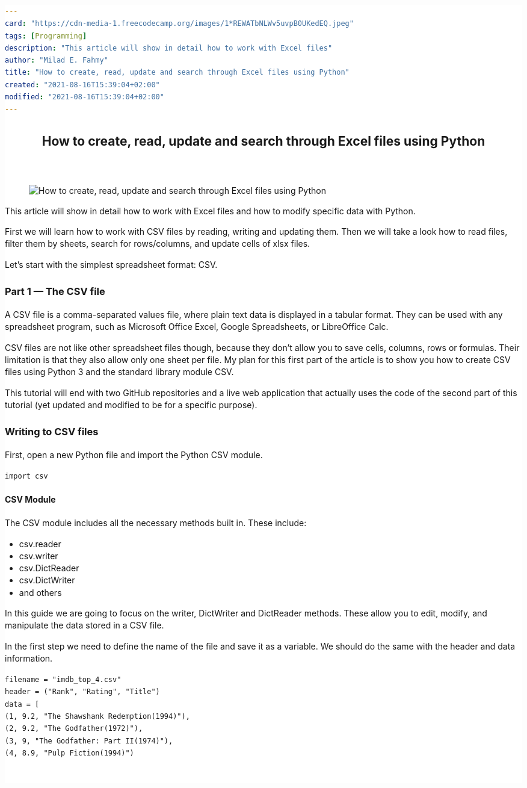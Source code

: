 ```yaml
---
card: "https://cdn-media-1.freecodecamp.org/images/1*REWATbNLWv5uvpB0UKedEQ.jpeg"
tags: [Programming]
description: "This article will show in detail how to work with Excel files"
author: "Milad E. Fahmy"
title: "How to create, read, update and search through Excel files using Python"
created: "2021-08-16T15:39:04+02:00"
modified: "2021-08-16T15:39:04+02:00"
---
```

<div class="site-wrapper">
<main id="site-main" class="site-main outer">
<div class="inner">
<article class="post-full post tag-programming tag-python tag-productivity tag-technology tag-software-development ">
<header class="post-full-header">
<h1 class="post-full-title">How to create, read, update and search through Excel files using Python</h1>
</header>
<figure class="post-full-image">
<picture>
<source media="(max-width: 700px)" sizes="1px" srcset="data:image/gif;base64,R0lGODlhAQABAIAAAAAAAP///yH5BAEAAAAALAAAAAABAAEAAAIBRAA7 1w">
<source media="(min-width: 701px)" sizes="(max-width: 800px) 400px,
(max-width: 1170px) 700px,
1400px" srcset="https://cdn-media-1.freecodecamp.org/images/1*REWATbNLWv5uvpB0UKedEQ.jpeg 300w,
https://cdn-media-1.freecodecamp.org/images/1*REWATbNLWv5uvpB0UKedEQ.jpeg 600w,
https://cdn-media-1.freecodecamp.org/images/1*REWATbNLWv5uvpB0UKedEQ.jpeg 1000w,
https://cdn-media-1.freecodecamp.org/images/1*REWATbNLWv5uvpB0UKedEQ.jpeg 2000w">
<img onerror="this.style.display='none'" src="https://cdn-media-1.freecodecamp.org/images/1*REWATbNLWv5uvpB0UKedEQ.jpeg" alt="How to create, read, update and search through Excel files using Python">
</picture>
</figure>
<section class="post-full-content">
<div class="post-content">
<p>This article will show in detail how to work with Excel files and how to modify specific data with Python.</p><p>First we will learn how to work with CSV files by reading, writing and updating them. Then we will take a look how to read files, filter them by sheets, search for rows/columns, and update cells of xlsx files.</p><p>Let’s start with the simplest spreadsheet format: CSV.</p><h3 id="part-1-the-csv-file">Part 1 — The CSV file</h3><p>A CSV file is a comma-separated values file, where plain text data is displayed in a tabular format. They can be used with any spreadsheet program, such as Microsoft Office Excel, Google Spreadsheets, or LibreOffice Calc.</p><p>CSV files are not like other spreadsheet files though, because they don’t allow you to save cells, columns, rows or formulas. Their limitation is that they also allow only one sheet per file. My plan for this first part of the article is to show you how to create CSV files using Python 3 and the standard library module CSV.</p><p>This tutorial will end with two GitHub repositories and a live web application that actually uses the code of the second part of this tutorial (yet updated and modified to be for a specific purpose).</p><h3 id="writing-to-csv-files">Writing to CSV files</h3><p>First, open a new Python file and import the Python CSV module.</p><pre><code>import csv</code></pre><h4 id="csv-module">CSV Module</h4><p>The CSV module includes all the necessary methods built in. These include:</p><ul><li>csv.reader</li><li>csv.writer</li><li>csv.DictReader</li><li>csv.DictWriter</li><li>and others</li></ul><p>In this guide we are going to focus on the writer, DictWriter and DictReader methods. These allow you to edit, modify, and manipulate the data stored in a CSV file.</p><p>In the first step we need to define the name of the file and save it as a variable. We should do the same with the header and data information.</p><pre><code class="language-py">filename = "imdb_top_4.csv"
header = ("Rank", "Rating", "Title")
data = [
(1, 9.2, "The Shawshank Redemption(1994)"),
(2, 9.2, "The Godfather(1972)"),
(3, 9, "The Godfather: Part II(1974)"),
(4, 8.9, "Pulp Fiction(1994)")